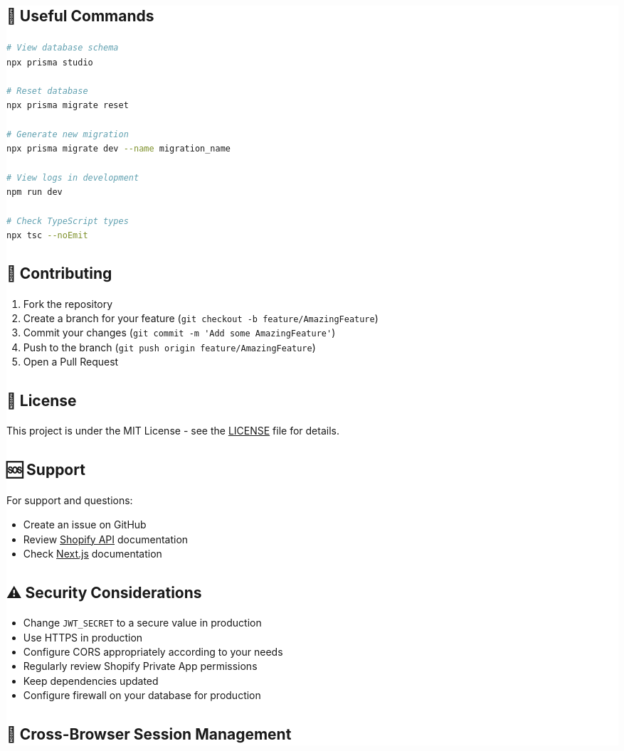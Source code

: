 ## 🔧 Useful Commands

```bash
# View database schema
npx prisma studio

# Reset database
npx prisma migrate reset

# Generate new migration
npx prisma migrate dev --name migration_name

# View logs in development
npm run dev

# Check TypeScript types
npx tsc --noEmit
```

## 🤝 Contributing

1. Fork the repository
2. Create a branch for your feature (`git checkout -b feature/AmazingFeature`)
3. Commit your changes (`git commit -m 'Add some AmazingFeature'`)
4. Push to the branch (`git push origin feature/AmazingFeature`)
5. Open a Pull Request

## 📄 License

This project is under the MIT License - see the [LICENSE](LICENSE) file for details.

## 🆘 Support

For support and questions:

- Create an issue on GitHub
- Review [Shopify API](https://shopify.dev/api) documentation
- Check [Next.js](https://nextjs.org/docs) documentation

## ⚠️ Security Considerations

- Change `JWT_SECRET` to a secure value in production
- Use HTTPS in production
- Configure CORS appropriately according to your needs
- Regularly review Shopify Private App permissions
- Keep dependencies updated
- Configure firewall on your database for production

## 🔄 Cross-Browser Session Management
